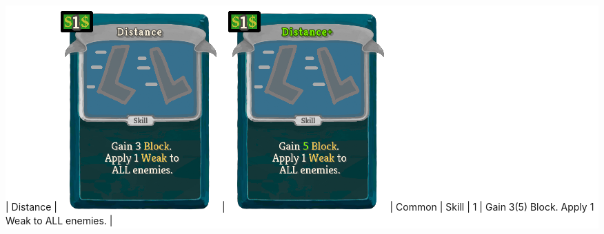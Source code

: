 | Distance | ![](small-card-images/Distance.png) | ![](small-card-images/DistancePlus.png) | Common | Skill | 1 | Gain 3(5) Block. Apply 1 Weak to ALL enemies. |